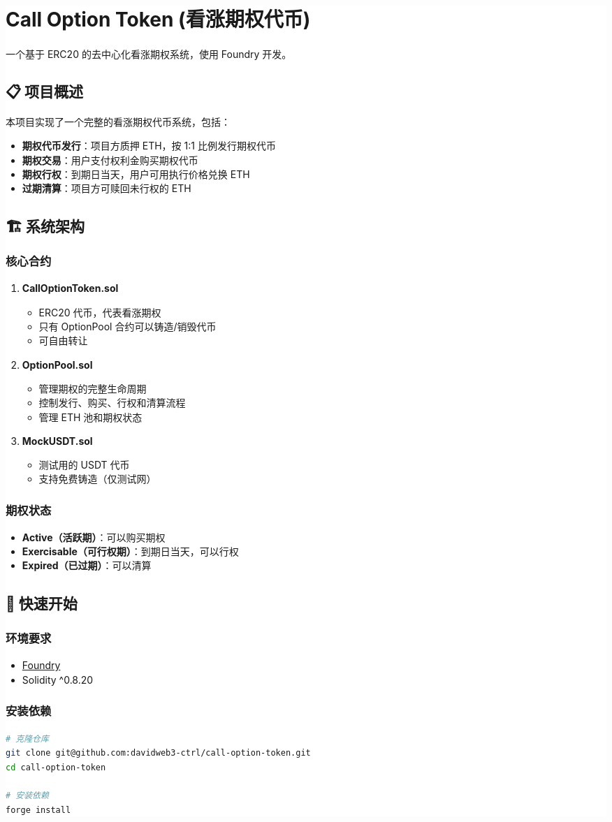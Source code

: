 # Call Option Token (看涨期权代币)

一个基于 ERC20 的去中心化看涨期权系统，使用 Foundry 开发。

## 📋 项目概述

本项目实现了一个完整的看涨期权代币系统，包括：

- **期权代币发行**：项目方质押 ETH，按 1:1 比例发行期权代币
- **期权交易**：用户支付权利金购买期权代币
- **期权行权**：到期日当天，用户可用执行价格兑换 ETH
- **过期清算**：项目方可赎回未行权的 ETH

## 🏗️ 系统架构

### 核心合约

1. **CallOptionToken.sol**
   - ERC20 代币，代表看涨期权
   - 只有 OptionPool 合约可以铸造/销毁代币
   - 可自由转让

2. **OptionPool.sol**
   - 管理期权的完整生命周期
   - 控制发行、购买、行权和清算流程
   - 管理 ETH 池和期权状态

3. **MockUSDT.sol**
   - 测试用的 USDT 代币
   - 支持免费铸造（仅测试网）

### 期权状态

- **Active（活跃期）**：可以购买期权
- **Exercisable（可行权期）**：到期日当天，可以行权
- **Expired（已过期）**：可以清算

## 🚀 快速开始

### 环境要求

- [Foundry](https://book.getfoundry.sh/getting-started/installation)
- Solidity ^0.8.20

### 安装依赖

```bash
# 克隆仓库
git clone git@github.com:davidweb3-ctrl/call-option-token.git
cd call-option-token

# 安装依赖
forge install
```
